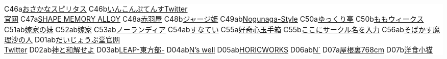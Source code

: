 <tr><td id="おさかなスピリタス">C46a</td><td><a href="/index.php?title=%E3%81%8A%E3%81%95%E3%81%8B%E3%81%AA%E3%82%B9%E3%83%94%E3%83%AA%E3%82%BF%E3%82%B9&amp;action=edit&amp;redlink=1" class="new" title="おさかなスピリタス（页面不存在）">おさかなスピリタス</a></td><td></td><td></td><td></td></tr>
<tr><td id="いんこんぷてんす">C46b</td><td><a href="./いんこんぷてんす.md" title="いんこんぷてんす">いんこんぷてんす</a></td><td><a rel="nofollow" class="external text" href="https://twitter.com/_incompetence">Twitter</a><br><a rel="nofollow" class="external text" href="https://ameblo.jp/incompetenceth/entrylist.html">官网</a></td><td></td><td></td></tr>
<tr><td id="SHAPE_MEMORY_ALLOY">C47a</td><td><a href="/index.php?title=SHAPE_MEMORY_ALLOY&amp;action=edit&amp;redlink=1" class="new" title="SHAPE MEMORY ALLOY（页面不存在）">SHAPE MEMORY ALLOY</a></td><td></td><td></td><td></td></tr>
<tr><td id="赤羽屋">C48a</td><td><a href="/index.php?title=%E8%B5%A4%E7%BE%BD%E5%B1%8B&amp;action=edit&amp;redlink=1" class="new" title="赤羽屋（页面不存在）">赤羽屋</a></td><td></td><td></td><td></td></tr>
<tr><td id="ジャージ姫">C48b</td><td><a href="/index.php?title=%E3%82%B8%E3%83%A3%E3%83%BC%E3%82%B8%E5%A7%AB&amp;action=edit&amp;redlink=1" class="new" title="ジャージ姫（页面不存在）">ジャージ姫</a></td><td></td><td></td><td></td></tr>
<tr><td id="Nogunaga-Style">C49ab</td><td><a href="/index.php?title=Nogunaga-Style&amp;action=edit&amp;redlink=1" class="new" title="Nogunaga-Style（页面不存在）">Nogunaga-Style</a></td><td></td><td></td><td></td></tr>
<tr><td id="ゆっくり亭">C50a</td><td><a href="/index.php?title=%E3%82%86%E3%81%A3%E3%81%8F%E3%82%8A%E4%BA%AD&amp;action=edit&amp;redlink=1" class="new" title="ゆっくり亭（页面不存在）">ゆっくり亭</a></td><td></td><td></td><td></td></tr>
<tr><td id="ももウィークス">C50b</td><td><a href="/index.php?title=%E3%82%82%E3%82%82%E3%82%A6%E3%82%A3%E3%83%BC%E3%82%AF%E3%82%B9&amp;action=edit&amp;redlink=1" class="new" title="ももウィークス（页面不存在）">ももウィークス</a></td><td></td><td></td><td></td></tr>
<tr><td id="嫁家の妹">C51ab</td><td><a href="/index.php?title=%E5%AB%81%E5%AE%B6%E3%81%AE%E5%A6%B9&amp;action=edit&amp;redlink=1" class="new" title="嫁家の妹（页面不存在）">嫁家の妹</a></td><td></td><td></td><td></td></tr>
<tr><td id="嫁家">C52ab</td><td><a href="/index.php?title=%E5%AB%81%E5%AE%B6&amp;action=edit&amp;redlink=1" class="new" title="嫁家（页面不存在）">嫁家</a></td><td></td><td></td><td></td></tr>
<tr><td id="ノーランディア">C53ab</td><td><a href="/index.php?title=%E3%83%8E%E3%83%BC%E3%83%A9%E3%83%B3%E3%83%87%E3%82%A3%E3%82%A2&amp;action=edit&amp;redlink=1" class="new" title="ノーランディア（页面不存在）">ノーランディア</a></td><td></td><td></td><td></td></tr>
<tr><td id="すなてい">C54ab</td><td><a href="/index.php?title=%E3%81%99%E3%81%AA%E3%81%A6%E3%81%84&amp;action=edit&amp;redlink=1" class="new" title="すなてい（页面不存在）">すなてい</a></td><td></td><td></td><td></td></tr>
<tr><td id="好奇心玉手箱">C55a</td><td><a href="/index.php?title=%E5%A5%BD%E5%A5%87%E5%BF%83%E7%8E%89%E6%89%8B%E7%AE%B1&amp;action=edit&amp;redlink=1" class="new" title="好奇心玉手箱（页面不存在）">好奇心玉手箱</a></td><td></td><td></td><td></td></tr>
<tr><td id="ここにサークル名を入力">C55b</td><td><a href="/index.php?title=%E3%81%93%E3%81%93%E3%81%AB%E3%82%B5%E3%83%BC%E3%82%AF%E3%83%AB%E5%90%8D%E3%82%92%E5%85%A5%E5%8A%9B&amp;action=edit&amp;redlink=1" class="new" title="ここにサークル名を入力（页面不存在）">ここにサークル名を入力</a></td><td></td><td></td><td></td></tr>
<tr><td id="そばかす魔理沙の人">C56ab</td><td><a href="./そばかす魔理沙の人.md" class="mw-redirect" title="そばかす魔理沙の人">そばかす魔理沙の人</a></td><td></td><td></td><td></td></tr>
<tr><td id="だいじょうぶ堂">D01ab</td><td><a href="./だいじょうぶ堂.md" title="だいじょうぶ堂">だいじょうぶ堂</a></td><td><a rel="nofollow" class="external text" href="http://db-goods.com/">官网</a><br><a rel="nofollow" class="external text" href="https://twitter.com/tohogoods">Twitter</a></td><td></td><td></td></tr>
<tr><td id="神と和解せよ">D02ab</td><td><a href="/index.php?title=%E7%A5%9E%E3%81%A8%E5%92%8C%E8%A7%A3%E3%81%9B%E3%82%88&amp;action=edit&amp;redlink=1" class="new" title="神と和解せよ（页面不存在）">神と和解せよ</a></td><td></td><td></td><td></td></tr>
<tr><td id="LEAP-東方部-">D03ab</td><td><a href="/index.php?title=LEAP-%E6%9D%B1%E6%96%B9%E9%83%A8-&amp;action=edit&amp;redlink=1" class="new" title="LEAP-東方部-（页面不存在）">LEAP-東方部-</a></td><td></td><td></td><td></td></tr>
<tr><td id="N’s_well">D04ab</td><td><a href="/index.php?title=N%E2%80%99s_well&amp;action=edit&amp;redlink=1" class="new" title="N’s well（页面不存在）">N’s well</a></td><td></td><td></td><td></td></tr>
<tr><td id="HORICWORKS">D05ab</td><td><a href="/index.php?title=HORICWORKS&amp;action=edit&amp;redlink=1" class="new" title="HORICWORKS（页面不存在）">HORICWORKS</a></td><td></td><td></td><td></td></tr>
<tr><td id="N´">D06ab</td><td><a href="/index.php?title=N%C2%B4&amp;action=edit&amp;redlink=1" class="new" title="N´（页面不存在）">N´</a></td><td></td><td></td><td></td></tr>
<tr><td id="屋根裏768cm">D07a</td><td><a href="/index.php?title=%E5%B1%8B%E6%A0%B9%E8%A3%8F768cm&amp;action=edit&amp;redlink=1" class="new" title="屋根裏768cm（页面不存在）">屋根裏768cm</a></td><td></td><td></td><td></td></tr>
<tr><td id="洋食小猫">D07b</td><td><a href="/index.php?title=%E6%B4%8B%E9%A3%9F%E5%B0%8F%E7%8C%AB&amp;action=edit&amp;redlink=1" class="new" title="洋食小猫（页面不存在）">洋食小猫</a></td><td></td><td></td><td></td></tr>